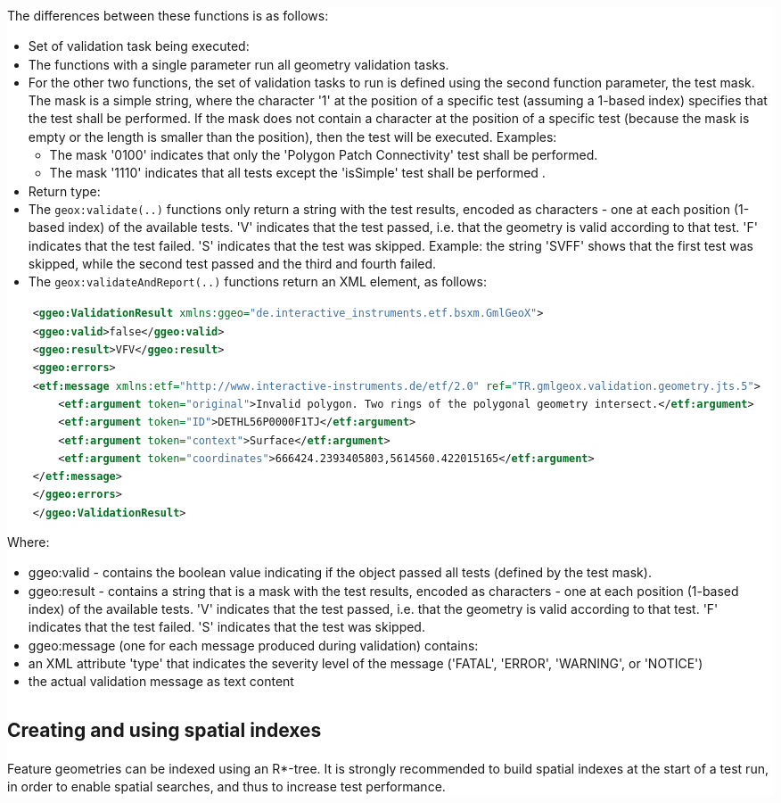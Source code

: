The differences between these functions is as follows:

* Set of validation task being executed:
* The functions with a single parameter run all geometry validation tasks.
* For the other two functions, the set of validation tasks to run is defined using the second function parameter, the test mask. The mask is a simple string, where the character '1' at the position of a specific test (assuming a 1-based index) specifies that the test shall be performed. If the mask does not contain a character at the position of a specific test (because the mask is empty or the length is smaller than the position), then the test will be executed. Examples:
	* The mask '0100' indicates that only the 'Polygon Patch Connectivity' test shall be performed.
	* The mask '1110' indicates that all tests except the 'isSimple' test shall be performed .
* Return type:
* The `geox:validate(..)` functions only return a string with the test results, encoded as characters - one at each position (1-based index) of the available tests. 'V' indicates that the test passed, i.e. that the geometry is valid according to that test. 'F' indicates that the test failed. 'S' indicates that the test was skipped. Example: the string 'SVFF' shows that the first test was skipped, while the second test passed and the third and fourth failed.
* The `geox:validateAndReport(..)` functions return an XML element, as follows:

```xml
	<ggeo:ValidationResult xmlns:ggeo="de.interactive_instruments.etf.bsxm.GmlGeoX">
	<ggeo:valid>false</ggeo:valid>
	<ggeo:result>VFV</ggeo:result>
	<ggeo:errors>
	<etf:message xmlns:etf="http://www.interactive-instruments.de/etf/2.0" ref="TR.gmlgeox.validation.geometry.jts.5">
		<etf:argument token="original">Invalid polygon. Two rings of the polygonal geometry intersect.</etf:argument>
		<etf:argument token="ID">DETHL56P0000F1TJ</etf:argument>
		<etf:argument token="context">Surface</etf:argument>
		<etf:argument token="coordinates">666424.2393405803,5614560.422015165</etf:argument>
	</etf:message>
	</ggeo:errors>
	</ggeo:ValidationResult>
```
Where:
* ggeo:valid - contains the boolean value indicating if the object passed all tests (defined by the test mask).
* ggeo:result - contains a string that is a mask with the test results, encoded as characters - one at each position (1-based index) of the available tests. 'V' indicates that the test passed, i.e. that the geometry is valid according to that test. 'F' indicates that the test failed. 'S' indicates that the test was skipped.
* ggeo:message (one for each message produced during validation) contains:
* an XML attribute 'type' that indicates the severity level of the message ('FATAL', 'ERROR', 'WARNING', or 'NOTICE')
* the actual validation message as text content


## Creating and using spatial indexes

Feature geometries can be indexed using an R*-tree. It is strongly recommended to build spatial indexes at the start of a test run, in order to enable spatial searches, and thus to increase test performance.

